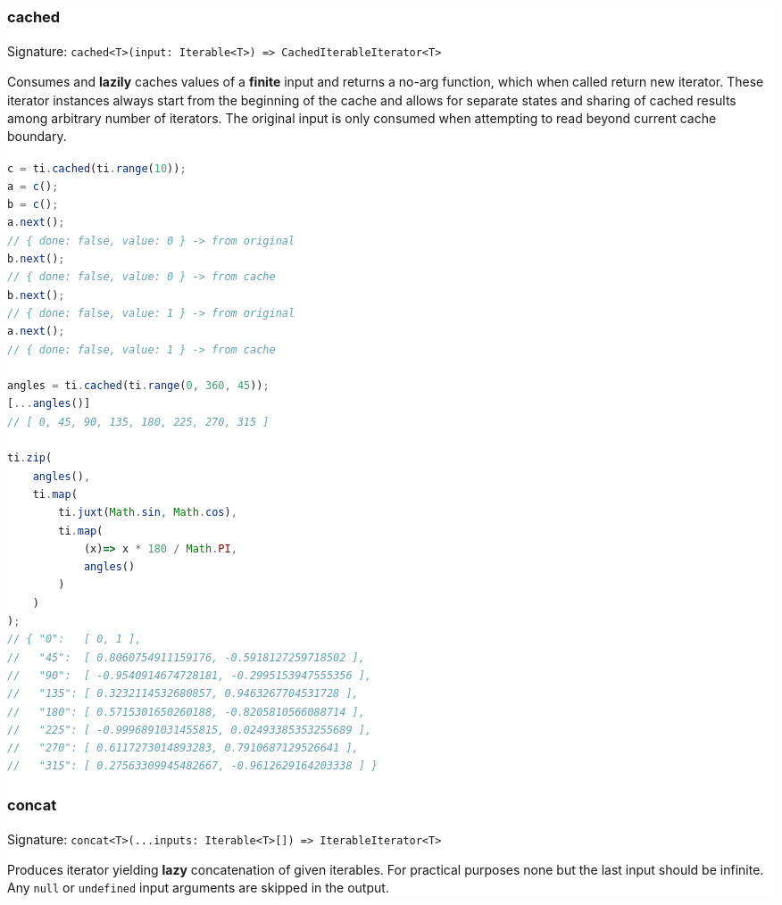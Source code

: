 ### cached

Signature: `cached<T>(input: Iterable<T>) => CachedIterableIterator<T>`

Consumes and **lazily** caches values of a **finite** input and returns
a no-arg function, which when called return new iterator. These iterator
instances always start from the beginning of the cache and allows for
separate states and sharing of cached results among arbitrary number of
iterators. The original input is only consumed when attempting to read
beyond current cache boundary.

```ts
c = ti.cached(ti.range(10));
a = c();
b = c();
a.next();
// { done: false, value: 0 } -> from original
b.next();
// { done: false, value: 0 } -> from cache
b.next();
// { done: false, value: 1 } -> from original
a.next();
// { done: false, value: 1 } -> from cache

angles = ti.cached(ti.range(0, 360, 45));
[...angles()]
// [ 0, 45, 90, 135, 180, 225, 270, 315 ]

ti.zip(
    angles(),
    ti.map(
        ti.juxt(Math.sin, Math.cos),
        ti.map(
            (x)=> x * 180 / Math.PI,
            angles()
        )
    )
);
// { "0":   [ 0, 1 ],
//   "45":  [ 0.8060754911159176, -0.5918127259718502 ],
//   "90":  [ -0.9540914674728181, -0.2995153947555356 ],
//   "135": [ 0.3232114532680857, 0.9463267704531728 ],
//   "180": [ 0.5715301650260188, -0.8205810566088714 ],
//   "225": [ -0.9996891031455815, 0.02493385353255689 ],
//   "270": [ 0.6117273014893283, 0.7910687129526641 ],
//   "315": [ 0.27563309945482667, -0.9612629164203338 ] }
```

### concat

Signature: `concat<T>(...inputs: Iterable<T>[]) => IterableIterator<T>`

Produces iterator yielding **lazy** concatenation of given iterables.
For practical purposes none but the last input should be infinite. Any
`null` or `undefined` input arguments are skipped in the output.
